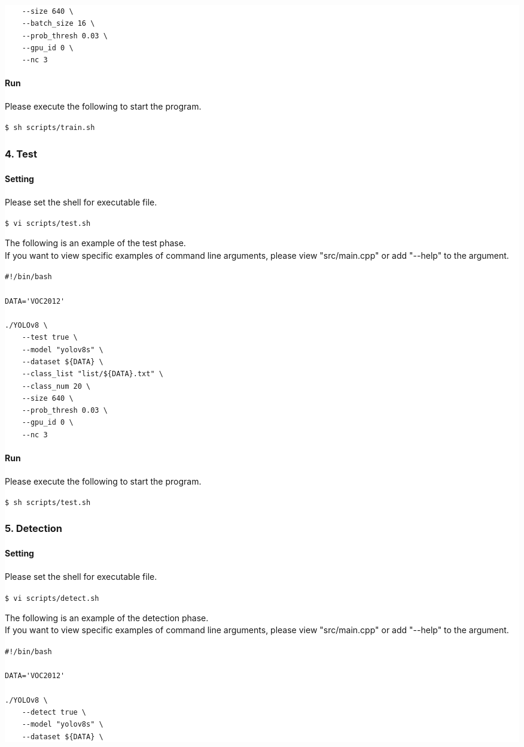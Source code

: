 ~~~
    --size 640 \
    --batch_size 16 \
    --prob_thresh 0.03 \
    --gpu_id 0 \
    --nc 3
~~~

#### Run
Please execute the following to start the program.
~~~
$ sh scripts/train.sh
~~~

### 4. Test

#### Setting
Please set the shell for executable file.
~~~
$ vi scripts/test.sh
~~~
The following is an example of the test phase.<br>
If you want to view specific examples of command line arguments, please view "src/main.cpp" or add "--help" to the argument.
~~~
#!/bin/bash

DATA='VOC2012'

./YOLOv8 \
    --test true \
    --model "yolov8s" \
    --dataset ${DATA} \
    --class_list "list/${DATA}.txt" \
    --class_num 20 \
    --size 640 \
    --prob_thresh 0.03 \
    --gpu_id 0 \
    --nc 3
~~~

#### Run
Please execute the following to start the program.
~~~
$ sh scripts/test.sh
~~~

### 5. Detection

#### Setting
Please set the shell for executable file.
~~~
$ vi scripts/detect.sh
~~~
The following is an example of the detection phase.<br>
If you want to view specific examples of command line arguments, please view "src/main.cpp" or add "--help" to the argument.
~~~
#!/bin/bash

DATA='VOC2012'

./YOLOv8 \
    --detect true \
    --model "yolov8s" \
    --dataset ${DATA} \
~~~